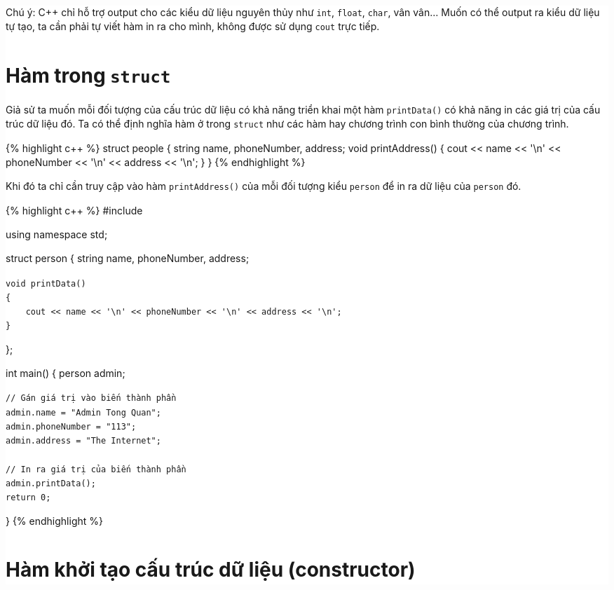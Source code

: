 Chú ý: C++ chỉ hỗ trợ output cho các kiểu dữ liệu nguyên thủy như ```int```, ```float```, ```char```, vân vân… Muốn có thể output ra kiểu dữ liệu tự tạo, ta cần phải tự viết hàm in ra cho mình, không được sử dụng ```cout``` trực tiếp.

# Hàm trong ```struct```

Giả sử ta muốn mỗi đối tượng của cấu trúc dữ liệu có khả năng triển khai một hàm ```printData()``` có khả năng in các giá trị của cấu trúc dữ liệu đó. Ta có thể định nghĩa hàm ở trong ```struct``` như các hàm hay chương trình con bình thường của chương trình.

{% highlight c++ %}
struct people
{
    string name, phoneNumber, address;
    void printAddress()
    {
        cout << name << '\n' << phoneNumber << '\n' << address << '\n';
    }
}
{% endhighlight %}

Khi đó ta chỉ cần truy cập vào hàm ```printAddress()``` của mỗi đối tượng kiểu ```person``` để in ra dữ liệu của ```person``` đó.

{% highlight c++ %}
#include <iostream>

using namespace std;

struct person
{
    string name, phoneNumber, address;

    void printData()
    {
        cout << name << '\n' << phoneNumber << '\n' << address << '\n';
    }
};

int main()
{
    person admin;

    // Gán giá trị vào biến thành phần
    admin.name = "Admin Tong Quan";
    admin.phoneNumber = "113";
    admin.address = "The Internet";

    // In ra giá trị của biến thành phần
    admin.printData();
    return 0;
}
{% endhighlight %}

# Hàm khởi tạo cấu trúc dữ liệu (constructor)
